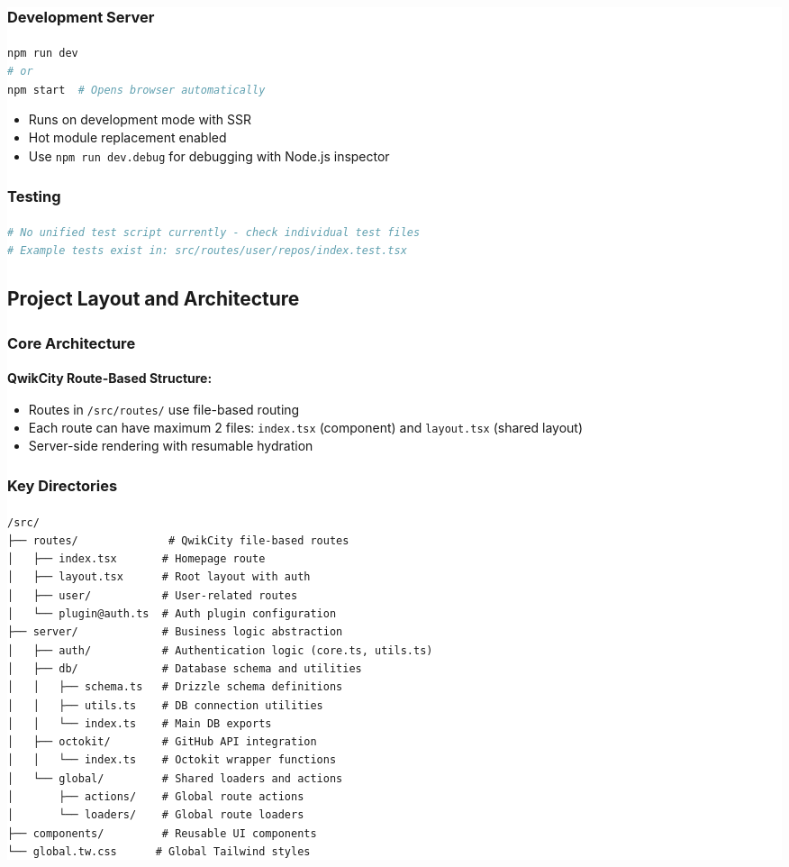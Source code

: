 ### Development Server

```bash
npm run dev
# or
npm start  # Opens browser automatically
```

- Runs on development mode with SSR
- Hot module replacement enabled
- Use `npm run dev.debug` for debugging with Node.js inspector

### Testing

```bash
# No unified test script currently - check individual test files
# Example tests exist in: src/routes/user/repos/index.test.tsx
```

## Project Layout and Architecture

### Core Architecture

**QwikCity Route-Based Structure:**

- Routes in `/src/routes/` use file-based routing
- Each route can have maximum 2 files: `index.tsx` (component) and `layout.tsx` (shared layout)
- Server-side rendering with resumable hydration

### Key Directories

```
/src/
├── routes/              # QwikCity file-based routes
│   ├── index.tsx       # Homepage route
│   ├── layout.tsx      # Root layout with auth
│   ├── user/           # User-related routes
│   └── plugin@auth.ts  # Auth plugin configuration
├── server/             # Business logic abstraction
│   ├── auth/           # Authentication logic (core.ts, utils.ts)
│   ├── db/             # Database schema and utilities
│   │   ├── schema.ts   # Drizzle schema definitions
│   │   ├── utils.ts    # DB connection utilities
│   │   └── index.ts    # Main DB exports
│   ├── octokit/        # GitHub API integration
│   │   └── index.ts    # Octokit wrapper functions
│   └── global/         # Shared loaders and actions
│       ├── actions/    # Global route actions
│       └── loaders/    # Global route loaders
├── components/         # Reusable UI components
└── global.tw.css      # Global Tailwind styles
```
